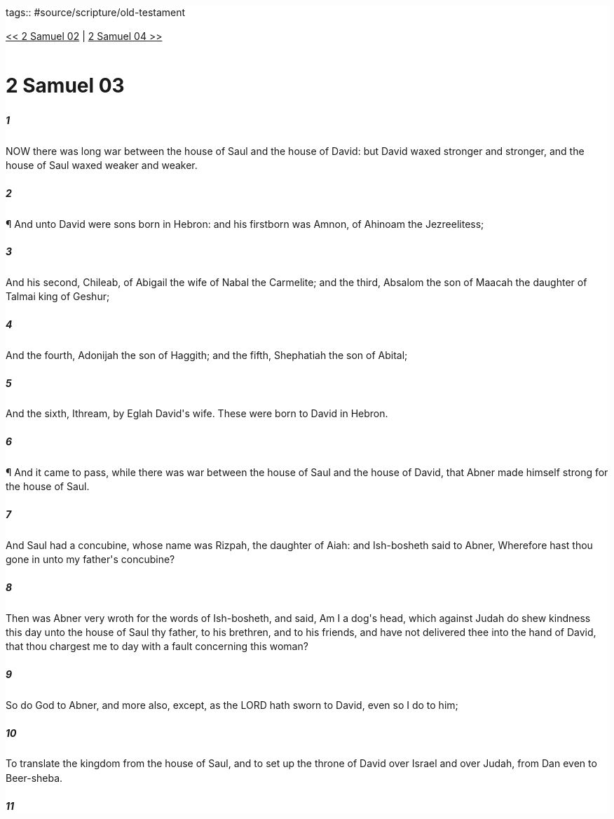 tags:: #source/scripture/old-testament

[<< 2 Samuel 02](source/scripture/old-testament/10_2_Samuel/2_Samuel_02.md) | [2 Samuel 04 >>](source/scripture/old-testament/10_2_Samuel/2_Samuel_04.md)

# 2 Samuel 03

##### 1

NOW there was long war between the house of Saul and the house of David: but David waxed stronger and stronger, and the house of Saul waxed weaker and weaker.

##### 2

¶ And unto David were sons born in Hebron: and his firstborn was Amnon, of Ahinoam the Jezreelitess;

##### 3

And his second, Chileab, of Abigail the wife of Nabal the Carmelite; and the third, Absalom the son of Maacah the daughter of Talmai king of Geshur;

##### 4

And the fourth, Adonijah the son of Haggith; and the fifth, Shephatiah the son of Abital;

##### 5

And the sixth, Ithream, by Eglah David's wife. These were born to David in Hebron.

##### 6

¶ And it came to pass, while there was war between the house of Saul and the house of David, that Abner made himself strong for the house of Saul.

##### 7

And Saul had a concubine, whose name was Rizpah, the daughter of Aiah: and Ish-bosheth said to Abner, Wherefore hast thou gone in unto my father's concubine?

##### 8

Then was Abner very wroth for the words of Ish-bosheth, and said, Am I a dog's head, which against Judah do shew kindness this day unto the house of Saul thy father, to his brethren, and to his friends, and have not delivered thee into the hand of David, that thou chargest me to day with a fault concerning this woman?

##### 9

So do God to Abner, and more also, except, as the LORD hath sworn to David, even so I do to him;

##### 10

To translate the kingdom from the house of Saul, and to set up the throne of David over Israel and over Judah, from Dan even to Beer-sheba.

##### 11
